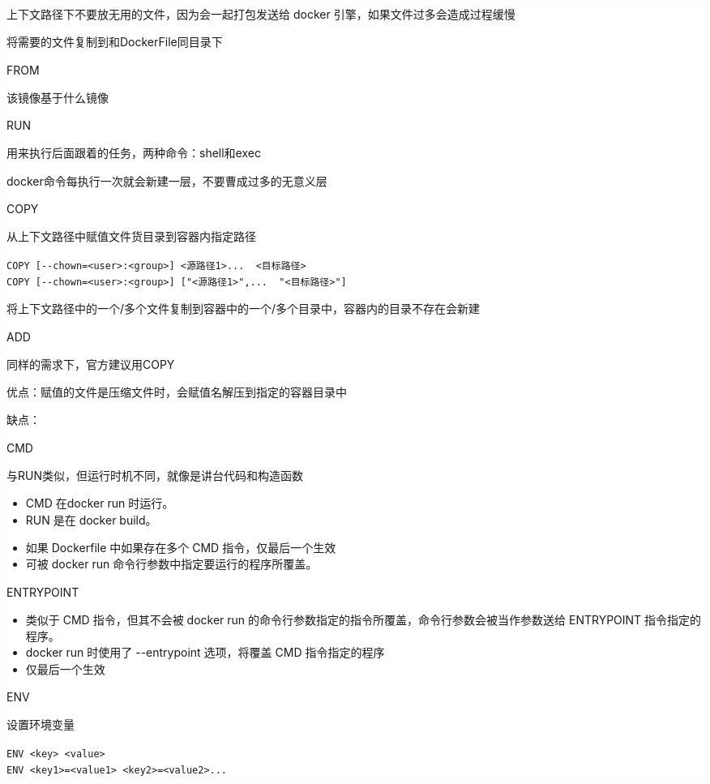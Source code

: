 上下文路径下不要放无用的文件，因为会一起打包发送给 docker 引擎，如果文件过多会造成过程缓慢



将需要的文件复制到和DockerFile同目录下

FROM

该镜像基于什么镜像



RUN

用来执行后面跟着的任务，两种命令：shell和exec

docker命令每执行一次就会新建一层，不要曹成过多的无意义层



COPY

从上下文路径中赋值文件货目录到容器内指定路径

```shell
COPY [--chown=<user>:<group>] <源路径1>...  <目标路径>
COPY [--chown=<user>:<group>] ["<源路径1>",...  "<目标路径>"]
```

将上下文路径中的一个/多个文件复制到容器中的一个/多个目录中，容器内的目录不存在会新建



ADD

同样的需求下，官方建议用COPY

优点：赋值的文件是压缩文件时，会赋值名解压到指定的容器目录中

缺点：



CMD

与RUN类似，但运行时机不同，就像是讲台代码和构造函数

- CMD 在docker run 时运行。
- RUN 是在 docker build。

* 如果 Dockerfile 中如果存在多个 CMD 指令，仅最后一个生效
* 可被 docker run 命令行参数中指定要运行的程序所覆盖。



ENTRYPOINT

* 类似于 CMD 指令，但其不会被 docker run 的命令行参数指定的指令所覆盖，命令行参数会被当作参数送给 ENTRYPOINT 指令指定的程序。
* docker run 时使用了 --entrypoint 选项，将覆盖 CMD 指令指定的程序
* 仅最后一个生效



ENV

设置环境变量

```shell
ENV <key> <value>
ENV <key1>=<value1> <key2>=<value2>...
```
